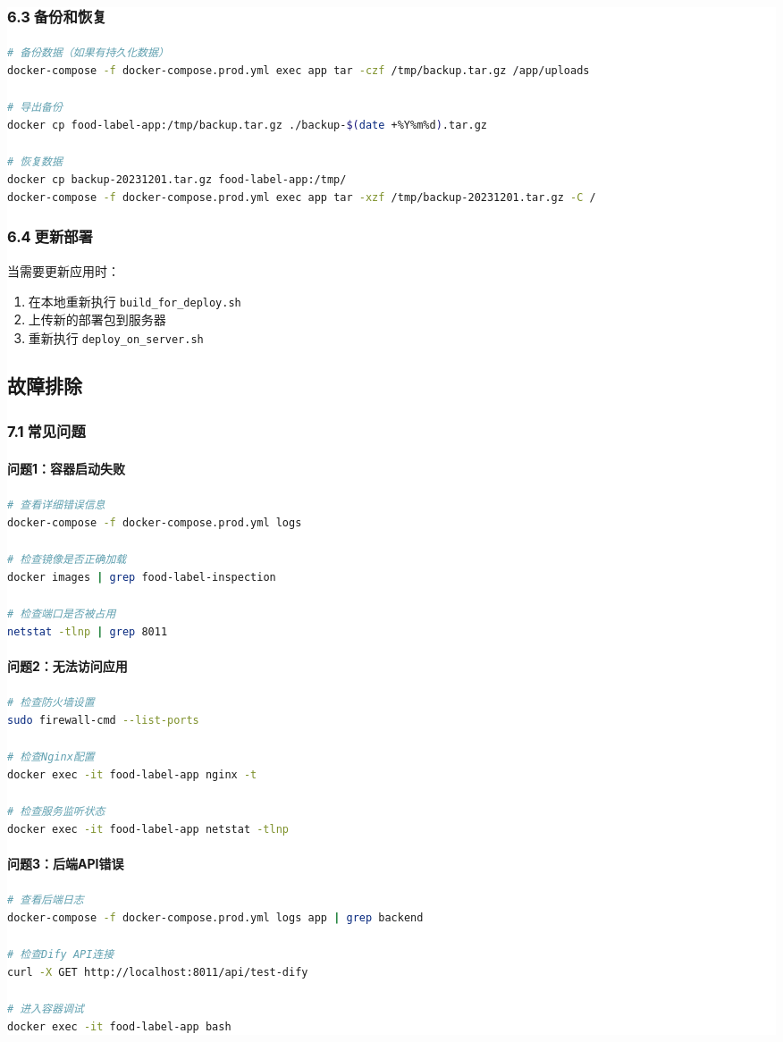 ### 6.3 备份和恢复

```bash
# 备份数据（如果有持久化数据）
docker-compose -f docker-compose.prod.yml exec app tar -czf /tmp/backup.tar.gz /app/uploads

# 导出备份
docker cp food-label-app:/tmp/backup.tar.gz ./backup-$(date +%Y%m%d).tar.gz

# 恢复数据
docker cp backup-20231201.tar.gz food-label-app:/tmp/
docker-compose -f docker-compose.prod.yml exec app tar -xzf /tmp/backup-20231201.tar.gz -C /
```

### 6.4 更新部署

当需要更新应用时：
1. 在本地重新执行 `build_for_deploy.sh`
2. 上传新的部署包到服务器
3. 重新执行 `deploy_on_server.sh`

## 故障排除

### 7.1 常见问题

#### 问题1：容器启动失败
```bash
# 查看详细错误信息
docker-compose -f docker-compose.prod.yml logs

# 检查镜像是否正确加载
docker images | grep food-label-inspection

# 检查端口是否被占用
netstat -tlnp | grep 8011
```

#### 问题2：无法访问应用
```bash
# 检查防火墙设置
sudo firewall-cmd --list-ports

# 检查Nginx配置
docker exec -it food-label-app nginx -t

# 检查服务监听状态
docker exec -it food-label-app netstat -tlnp
```

#### 问题3：后端API错误
```bash
# 查看后端日志
docker-compose -f docker-compose.prod.yml logs app | grep backend

# 检查Dify API连接
curl -X GET http://localhost:8011/api/test-dify

# 进入容器调试
docker exec -it food-label-app bash
```
